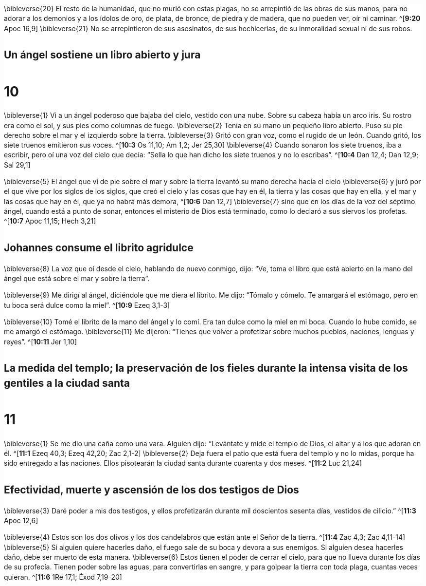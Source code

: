\bibleverse{20} El resto de la humanidad, que no murió con estas plagas, no se arrepintió de las obras de sus manos, para no adorar a los demonios y a los ídolos de oro, de plata, de bronce, de piedra y de madera, que no pueden ver, oír ni caminar. ^[**9:20** Apoc 16,9] \bibleverse{21} No se arrepintieron de sus asesinatos, de sus hechicerías, de su inmoralidad sexual ni de sus robos.

## Un ángel sostiene un libro abierto y jura
# 10
\bibleverse{1} Vi a un ángel poderoso que bajaba del cielo, vestido con una nube. Sobre su cabeza había un arco iris. Su rostro era como el sol, y sus pies como columnas de fuego. \bibleverse{2} Tenía en su mano un pequeño libro abierto. Puso su pie derecho sobre el mar y el izquierdo sobre la tierra. \bibleverse{3} Gritó con gran voz, como el rugido de un león. Cuando gritó, los siete truenos emitieron sus voces. ^[**10:3** Os 11,10; Am 1,2; Jer 25,30] \bibleverse{4} Cuando sonaron los siete truenos, iba a escribir, pero oí una voz del cielo que decía: “Sella lo que han dicho los siete truenos y no lo escribas”. ^[**10:4** Dan 12,4; Dan 12,9; Sal 29,1]

\bibleverse{5} El ángel que vi de pie sobre el mar y sobre la tierra levantó su mano derecha hacia el cielo \bibleverse{6} y juró por el que vive por los siglos de los siglos, que creó el cielo y las cosas que hay en él, la tierra y las cosas que hay en ella, y el mar y las cosas que hay en él, que ya no habrá más demora, ^[**10:6** Dan 12,7] \bibleverse{7} sino que en los días de la voz del séptimo ángel, cuando está a punto de sonar, entonces el misterio de Dios está terminado, como lo declaró a sus siervos los profetas. ^[**10:7** Apoc 11,15; Hech 3,21]

## Johannes consume el librito agridulce
\bibleverse{8} La voz que oí desde el cielo, hablando de nuevo conmigo, dijo: “Ve, toma el libro que está abierto en la mano del ángel que está sobre el mar y sobre la tierra”.

\bibleverse{9} Me dirigí al ángel, diciéndole que me diera el librito. Me dijo: “Tómalo y cómelo. Te amargará el estómago, pero en tu boca será dulce como la miel”. ^[**10:9** Ezeq 3,1-3]

\bibleverse{10} Tomé el librito de la mano del ángel y lo comí. Era tan dulce como la miel en mi boca. Cuando lo hube comido, se me amargó el estómago. \bibleverse{11} Me dijeron: “Tienes que volver a profetizar sobre muchos pueblos, naciones, lenguas y reyes”. ^[**10:11** Jer 1,10]

## La medida del templo; la preservación de los fieles durante la intensa visita de los gentiles a la ciudad santa
# 11
\bibleverse{1} Se me dio una caña como una vara. Alguien dijo: “Levántate y mide el templo de Dios, el altar y a los que adoran en él. ^[**11:1** Ezeq 40,3; Ezeq 42,20; Zac 2,1-2] \bibleverse{2} Deja fuera el patio que está fuera del templo y no lo midas, porque ha sido entregado a las naciones. Ellos pisotearán la ciudad santa durante cuarenta y dos meses. ^[**11:2** Luc 21,24]

## Efectividad, muerte y ascensión de los dos testigos de Dios
\bibleverse{3} Daré poder a mis dos testigos, y ellos profetizarán durante mil doscientos sesenta días, vestidos de cilicio.” ^[**11:3** Apoc 12,6]

\bibleverse{4} Estos son los dos olivos y los dos candelabros que están ante el Señor de la tierra. ^[**11:4** Zac 4,3; Zac 4,11-14] \bibleverse{5} Si alguien quiere hacerles daño, el fuego sale de su boca y devora a sus enemigos. Si alguien desea hacerles daño, debe ser muerto de esta manera. \bibleverse{6} Estos tienen el poder de cerrar el cielo, para que no llueva durante los días de su profecía. Tienen poder sobre las aguas, para convertirlas en sangre, y para golpear la tierra con toda plaga, cuantas veces quieran. ^[**11:6** 1Re 17,1; Éxod 7,19-20]
